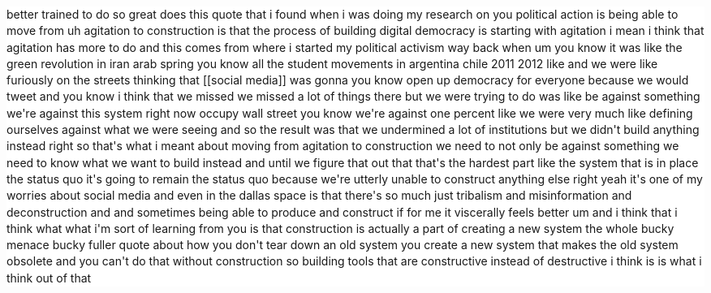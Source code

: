 better trained to do so
great
does this quote that i found when i was
doing my research on you political
action is being able to move from uh
agitation to construction
is that the process of building digital
democracy is starting with agitation
i mean i think that agitation has more
to do and this comes from where i
started my political activism way back
when
um
you know it was like the green
revolution in iran arab spring you know
all the student movements in argentina
chile 2011 2012
like and we were like furiously on the
streets thinking that [[social media]] was
gonna you know open up democracy for
everyone because we would tweet
and
you know i think that
we missed we missed a lot of things
there but we were trying to do was like
be against something we're against this
system right now occupy wall street you
know we're against one percent like we
were very much like defining ourselves
against what we were seeing
and so the result was that we undermined
a lot of institutions but we didn't
build anything instead
right so that's what i meant about
moving from agitation to construction we
need to not only be against something we
need to know what we want to build
instead
and until we figure that out that that's
the hardest part like the system that is
in place the status quo it's going to
remain the status quo because we're
utterly unable to construct anything
else right
yeah it's one of my worries about social
media and even in the dallas space is
that there's
so much just
tribalism and misinformation and
deconstruction and and sometimes
being able to produce and construct if
for me it viscerally feels better um and
i think that i think what what i'm sort
of learning from you is that
construction is actually a part of
creating a new system
the whole bucky menace
bucky fuller quote about how you don't
tear down an old system you create a new
system that makes the old system
obsolete and you can't do that without
construction so building tools that are
constructive instead of destructive i
think is is what i think out of that